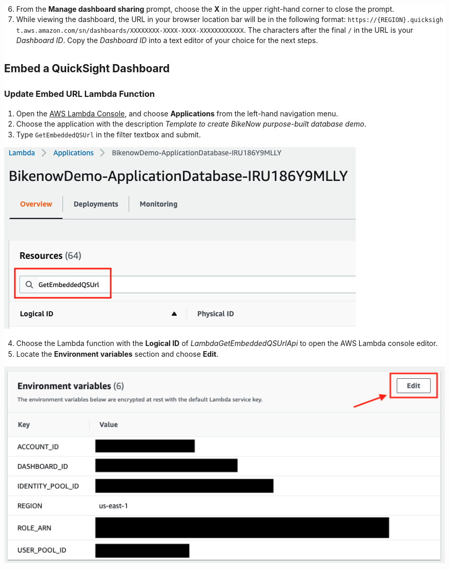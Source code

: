 6. From the **Manage dashboard sharing** prompt, choose the **X** in the upper right-hand corner to close the prompt.
7. While viewing the dashboard, the URL in your browser location bar will be in the following format: `https://{REGION}.quicksight.aws.amazon.com/sn/dashboards/XXXXXXXX-XXXX-XXXX-XXXXXXXXXXXX`. The characters after the final `/` in the URL is your *Dashboard ID*. Copy the *Dashboard ID* into a text editor of your choice for the next steps.

## Embed a QuickSight Dashboard

### Update Embed URL Lambda Function

1. Open the [AWS Lambda Console](https://console.aws.amazon.com/lambda/home), and choose **Applications** from the left-hand navigation menu.
2. Choose the application with the description *Template to create BikeNow purpose-built database demo*.
3. Type `GetEmbeddedQSUrl` in the filter textbox and submit.

  ![Modify Embed URL Lambda Function](images/012_DatabaseApplicationLambda.png)

4. Choose the Lambda function with the **Logical ID** of *LambdaGetEmbeddedQSUrlApi* to open the AWS Lambda console editor.
5. Locate the **Environment variables** section and choose **Edit**.

  ![Environment Variables](images/013_EnvironmentVariables.png)
